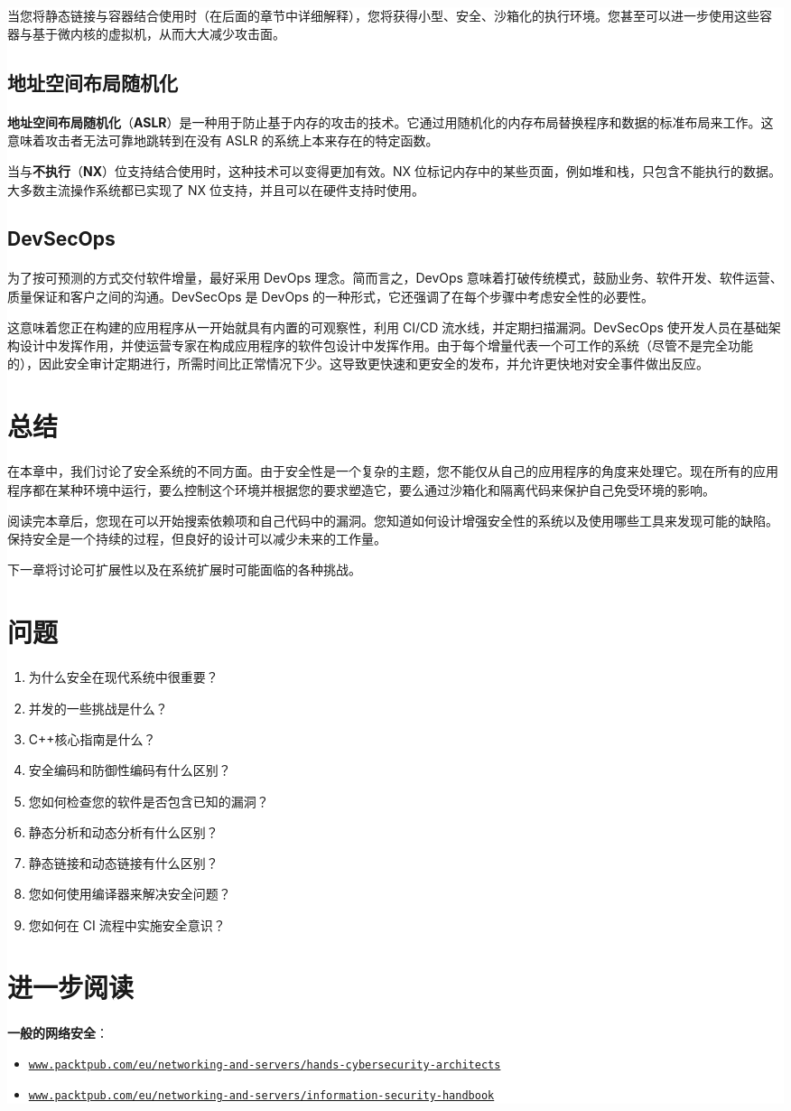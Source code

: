 当您将静态链接与容器结合使用时（在后面的章节中详细解释），您将获得小型、安全、沙箱化的执行环境。您甚至可以进一步使用这些容器与基于微内核的虚拟机，从而大大减少攻击面。

## 地址空间布局随机化

**地址空间布局随机化**（**ASLR**）是一种用于防止基于内存的攻击的技术。它通过用随机化的内存布局替换程序和数据的标准布局来工作。这意味着攻击者无法可靠地跳转到在没有 ASLR 的系统上本来存在的特定函数。

当与**不执行**（**NX**）位支持结合使用时，这种技术可以变得更加有效。NX 位标记内存中的某些页面，例如堆和栈，只包含不能执行的数据。大多数主流操作系统都已实现了 NX 位支持，并且可以在硬件支持时使用。

## DevSecOps

为了按可预测的方式交付软件增量，最好采用 DevOps 理念。简而言之，DevOps 意味着打破传统模式，鼓励业务、软件开发、软件运营、质量保证和客户之间的沟通。DevSecOps 是 DevOps 的一种形式，它还强调了在每个步骤中考虑安全性的必要性。

这意味着您正在构建的应用程序从一开始就具有内置的可观察性，利用 CI/CD 流水线，并定期扫描漏洞。DevSecOps 使开发人员在基础架构设计中发挥作用，并使运营专家在构成应用程序的软件包设计中发挥作用。由于每个增量代表一个可工作的系统（尽管不是完全功能的），因此安全审计定期进行，所需时间比正常情况下少。这导致更快速和更安全的发布，并允许更快地对安全事件做出反应。

# 总结

在本章中，我们讨论了安全系统的不同方面。由于安全性是一个复杂的主题，您不能仅从自己的应用程序的角度来处理它。现在所有的应用程序都在某种环境中运行，要么控制这个环境并根据您的要求塑造它，要么通过沙箱化和隔离代码来保护自己免受环境的影响。

阅读完本章后，您现在可以开始搜索依赖项和自己代码中的漏洞。您知道如何设计增强安全性的系统以及使用哪些工具来发现可能的缺陷。保持安全是一个持续的过程，但良好的设计可以减少未来的工作量。

下一章将讨论可扩展性以及在系统扩展时可能面临的各种挑战。

# 问题

1.  为什么安全在现代系统中很重要？

1.  并发的一些挑战是什么？

1.  C++核心指南是什么？

1.  安全编码和防御性编码有什么区别？

1.  您如何检查您的软件是否包含已知的漏洞？

1.  静态分析和动态分析有什么区别？

1.  静态链接和动态链接有什么区别？

1.  您如何使用编译器来解决安全问题？

1.  您如何在 CI 流程中实施安全意识？

# 进一步阅读

**一般的网络安全**：

+   [`www.packtpub.com/eu/networking-and-servers/hands-cybersecurity-architects`](https://www.packtpub.com/eu/networking-and-servers/hands-cybersecurity-architects)

+   [`www.packtpub.com/eu/networking-and-servers/information-security-handbook`](https://www.packtpub.com/eu/networking-and-servers/information-security-handbook)
